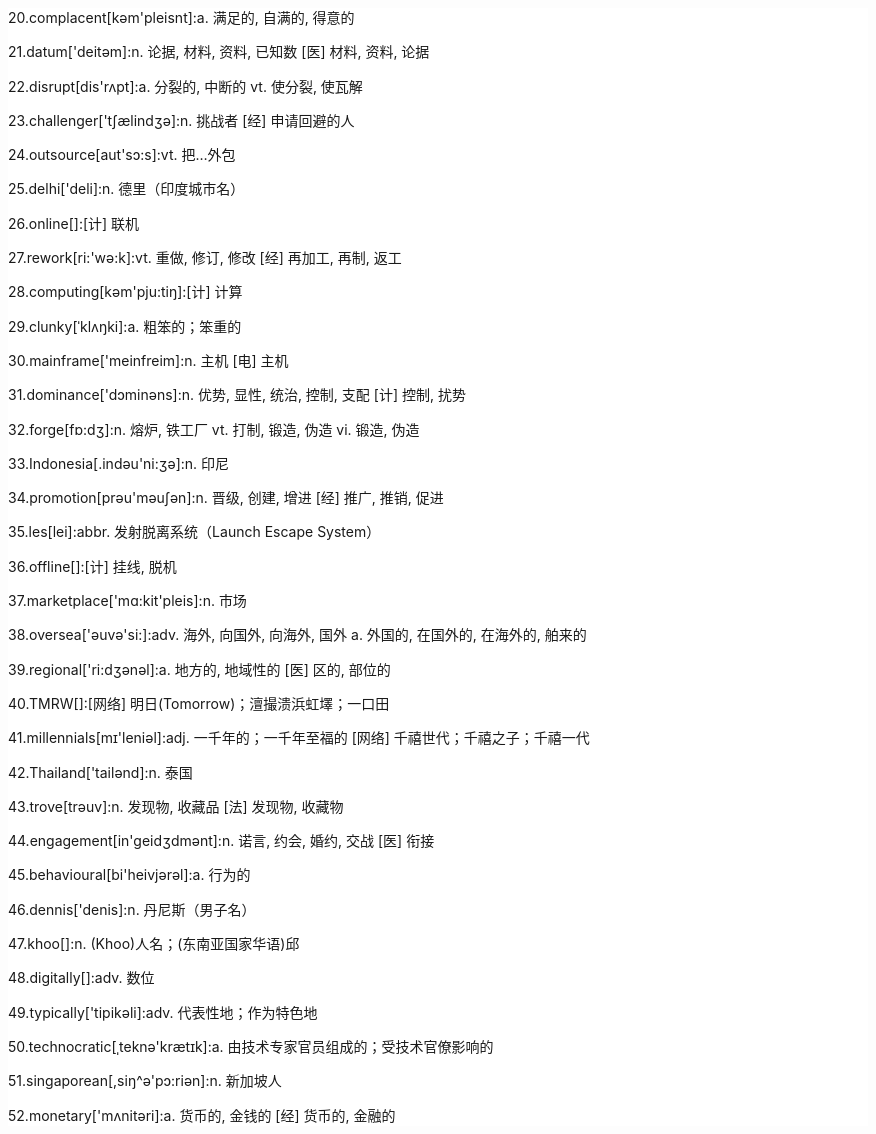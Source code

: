 20.complacent[kәm'pleisnt]:a. 满足的, 自满的, 得意的 

21.datum['deitәm]:n. 论据, 材料, 资料, 已知数 [医] 材料, 资料, 论据 

22.disrupt[dis'rʌpt]:a. 分裂的, 中断的 vt. 使分裂, 使瓦解 

23.challenger['tʃælindʒә]:n. 挑战者 [经] 申请回避的人 

24.outsource[aut'sɔ:s]:vt. 把…外包 

25.delhi['deli]:n. 德里（印度城市名） 

26.online[]:[计] 联机 

27.rework[ri:'wә:k]:vt. 重做, 修订, 修改 [经] 再加工, 再制, 返工 

28.computing[kәm'pju:tiŋ]:[计] 计算 

29.clunky[ˈklʌŋki]:a. 粗笨的；笨重的 

30.mainframe['meinfreim]:n. 主机 [电] 主机 

31.dominance['dɔminәns]:n. 优势, 显性, 统治, 控制, 支配 [计] 控制, 扰势 

32.forge[fɒ:dʒ]:n. 熔炉, 铁工厂 vt. 打制, 锻造, 伪造 vi. 锻造, 伪造 

33.Indonesia[.indәu'ni:ʒә]:n. 印尼 

34.promotion[prәu'mәuʃәn]:n. 晋级, 创建, 增进 [经] 推广, 推销, 促进 

35.les[lei]:abbr. 发射脱离系统（Launch Escape System） 

36.offline[]:[计] 挂线, 脱机 

37.marketplace['mɑ:kit'pleis]:n. 市场 

38.oversea['әuvә'si:]:adv. 海外, 向国外, 向海外, 国外 a. 外国的, 在国外的, 在海外的, 舶来的 

39.regional['ri:dʒәnәl]:a. 地方的, 地域性的 [医] 区的, 部位的 

40.TMRW[]:[网络] 明日(Tomorrow)；澶撮溃浜虹墿；一口田 

41.millennials[mɪ'leniəl]:adj. 一千年的；一千年至福的 [网络] 千禧世代；千禧之子；千禧一代 

42.Thailand['tailәnd]:n. 泰国 

43.trove[trәuv]:n. 发现物, 收藏品 [法] 发现物, 收藏物 

44.engagement[in'geidʒdmәnt]:n. 诺言, 约会, 婚约, 交战 [医] 衔接 

45.behavioural[bi'heivjәrәl]:a. 行为的 

46.dennis['denis]:n. 丹尼斯（男子名） 

47.khoo[]:n. (Khoo)人名；(东南亚国家华语)邱 

48.digitally[]:adv. 数位 

49.typically['tipikәli]:adv. 代表性地；作为特色地 

50.technocratic[ˌteknə'krætɪk]:a. 由技术专家官员组成的；受技术官僚影响的 

51.singaporean[,siŋ^ә'pɔ:riәn]:n. 新加坡人 

52.monetary['mʌnitәri]:a. 货币的, 金钱的 [经] 货币的, 金融的 
